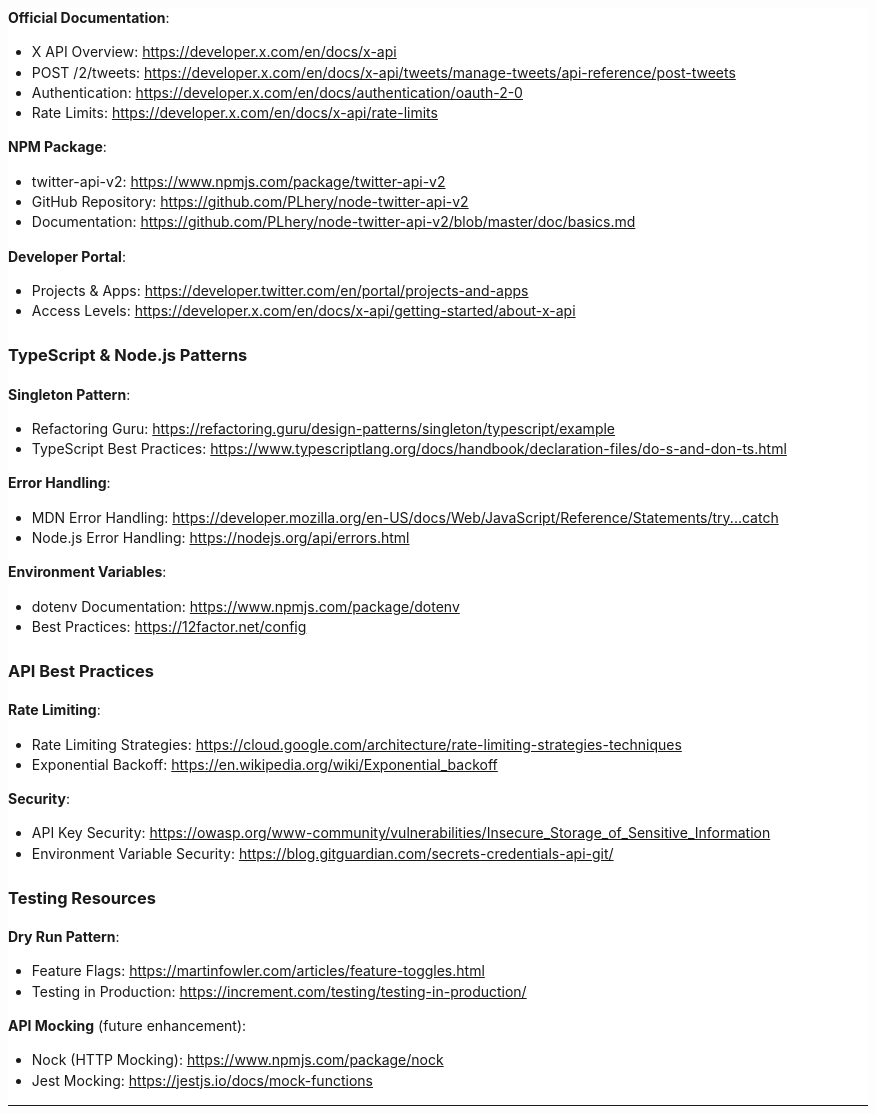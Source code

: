**Official Documentation**:
- X API Overview: https://developer.x.com/en/docs/x-api
- POST /2/tweets: https://developer.x.com/en/docs/x-api/tweets/manage-tweets/api-reference/post-tweets
- Authentication: https://developer.x.com/en/docs/authentication/oauth-2-0
- Rate Limits: https://developer.x.com/en/docs/x-api/rate-limits

**NPM Package**:
- twitter-api-v2: https://www.npmjs.com/package/twitter-api-v2
- GitHub Repository: https://github.com/PLhery/node-twitter-api-v2
- Documentation: https://github.com/PLhery/node-twitter-api-v2/blob/master/doc/basics.md

**Developer Portal**:
- Projects & Apps: https://developer.twitter.com/en/portal/projects-and-apps
- Access Levels: https://developer.x.com/en/docs/x-api/getting-started/about-x-api

### TypeScript & Node.js Patterns

**Singleton Pattern**:
- Refactoring Guru: https://refactoring.guru/design-patterns/singleton/typescript/example
- TypeScript Best Practices: https://www.typescriptlang.org/docs/handbook/declaration-files/do-s-and-don-ts.html

**Error Handling**:
- MDN Error Handling: https://developer.mozilla.org/en-US/docs/Web/JavaScript/Reference/Statements/try...catch
- Node.js Error Handling: https://nodejs.org/api/errors.html

**Environment Variables**:
- dotenv Documentation: https://www.npmjs.com/package/dotenv
- Best Practices: https://12factor.net/config

### API Best Practices

**Rate Limiting**:
- Rate Limiting Strategies: https://cloud.google.com/architecture/rate-limiting-strategies-techniques
- Exponential Backoff: https://en.wikipedia.org/wiki/Exponential_backoff

**Security**:
- API Key Security: https://owasp.org/www-community/vulnerabilities/Insecure_Storage_of_Sensitive_Information
- Environment Variable Security: https://blog.gitguardian.com/secrets-credentials-api-git/

### Testing Resources

**Dry Run Pattern**:
- Feature Flags: https://martinfowler.com/articles/feature-toggles.html
- Testing in Production: https://increment.com/testing/testing-in-production/

**API Mocking** (future enhancement):
- Nock (HTTP Mocking): https://www.npmjs.com/package/nock
- Jest Mocking: https://jestjs.io/docs/mock-functions

---
